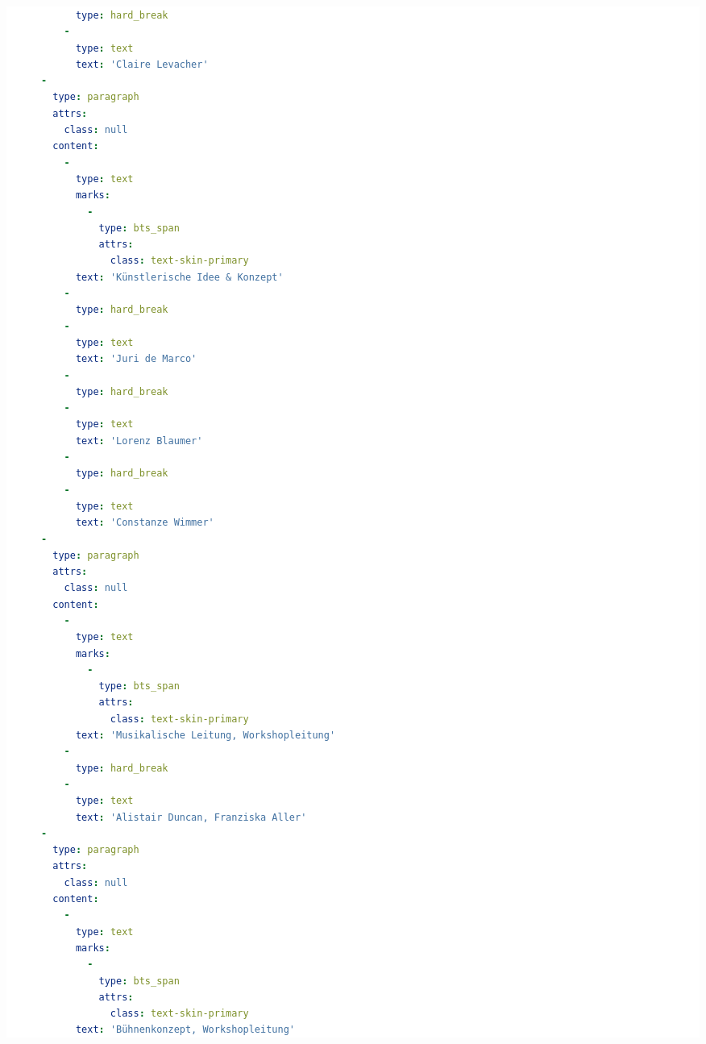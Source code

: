```yaml
            type: hard_break
          -
            type: text
            text: 'Claire Levacher'
      -
        type: paragraph
        attrs:
          class: null
        content:
          -
            type: text
            marks:
              -
                type: bts_span
                attrs:
                  class: text-skin-primary
            text: 'Künstlerische Idee & Konzept'
          -
            type: hard_break
          -
            type: text
            text: 'Juri de Marco'
          -
            type: hard_break
          -
            type: text
            text: 'Lorenz Blaumer'
          -
            type: hard_break
          -
            type: text
            text: 'Constanze Wimmer'
      -
        type: paragraph
        attrs:
          class: null
        content:
          -
            type: text
            marks:
              -
                type: bts_span
                attrs:
                  class: text-skin-primary
            text: 'Musikalische Leitung, Workshopleitung'
          -
            type: hard_break
          -
            type: text
            text: 'Alistair Duncan, Franziska Aller'
      -
        type: paragraph
        attrs:
          class: null
        content:
          -
            type: text
            marks:
              -
                type: bts_span
                attrs:
                  class: text-skin-primary
            text: 'Bühnenkonzept, Workshopleitung'
```